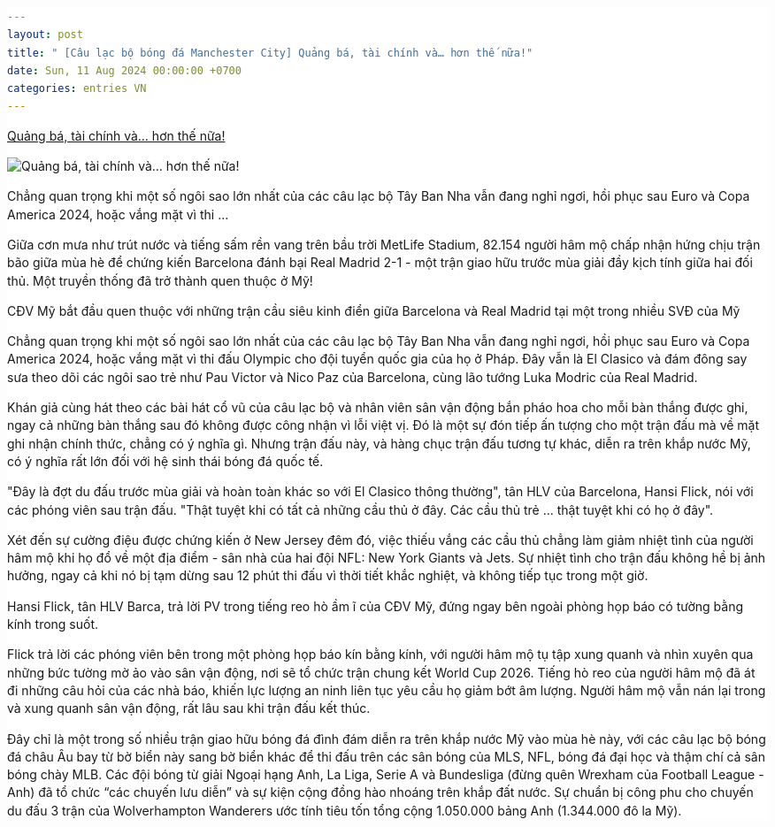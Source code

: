 ```yaml
---
layout: post
title: " [Câu lạc bộ bóng đá Manchester City] Quảng bá, tài chính và… hơn thế nữa!"
date: Sun, 11 Aug 2024 00:00:00 +0700
categories: entries VN
---
```

[Quảng bá, tài chính và… hơn thế nữa!](https://vov2.vov.vn/the-thao/quang-ba-tai-chinh-va-hon-the-nua-49582.vov2)

![Quảng bá, tài chính và… hơn thế nữa!](https://vov2-media.solidtech.vn/sites/default/files/styles/og_image/public/2024-08/screenshot_137.png?v=1723430206)

Chẳng quan trọng khi một số ngôi sao lớn nhất của các câu lạc bộ Tây Ban Nha vẫn đang nghỉ ngơi, hồi phục sau Euro và Copa America 2024, hoặc vắng mặt vì thi ...

Giữa cơn mưa như trút nước và tiếng sấm rền vang trên bầu trời MetLife Stadium, 82.154 người hâm mộ chấp nhận hứng chịu trận bão giữa mùa hè để chứng kiến ​​Barcelona đánh bại Real Madrid 2-1 - một trận giao hữu trước mùa giải đầy kịch tính giữa hai đối thủ. Một truyền thống đã trở thành quen thuộc ở Mỹ!

CĐV Mỹ bắt đầu quen thuộc với những trận cầu siêu kinh điển giữa Barcelona và Real Madrid tại một trong nhiều SVĐ của Mỹ

Chẳng quan trọng khi một số ngôi sao lớn nhất của các câu lạc bộ Tây Ban Nha vẫn đang nghỉ ngơi, hồi phục sau Euro và Copa America 2024, hoặc vắng mặt vì thi đấu Olympic cho đội tuyển quốc gia của họ ở Pháp. Đây vẫn là El Clasico và đám đông say sưa theo dõi các ngôi sao trẻ như Pau Victor và Nico Paz của Barcelona, ​​cùng lão tướng Luka Modric của Real Madrid.

Khán giả cùng hát theo các bài hát cổ vũ của câu lạc bộ và nhân viên sân vận động bắn pháo hoa cho mỗi bàn thắng được ghi, ngay cả những bàn thắng sau đó không được công nhận vì lỗi việt vị. Đó là một sự đón tiếp ấn tượng cho một trận đấu mà về mặt ghi nhận chính thức, chẳng có ý nghĩa gì. Nhưng trận đấu này, và hàng chục trận đấu tương tự khác, diễn ra trên khắp nước Mỹ, có ý nghĩa rất lớn đối với hệ sinh thái bóng đá quốc tế.

"Đây là đợt du đấu trước mùa giải và hoàn toàn khác so với El Clasico thông thường", tân HLV của Barcelona, ​​Hansi Flick, nói với các phóng viên sau trận đấu. "Thật tuyệt khi có tất cả những cầu thủ ở đây. Các cầu thủ trẻ ... thật tuyệt khi có họ ở đây".

Xét đến sự cường điệu được chứng kiến ​​ở New Jersey đêm đó, việc thiếu vắng các cầu thủ chẳng làm giảm nhiệt tình của người hâm mộ khi họ đổ về một địa điểm - sân nhà của hai đội NFL: New York Giants và Jets. Sự nhiệt tình cho trận đấu không hề bị ảnh hưởng, ngay cả khi nó bị tạm dừng sau 12 phút thi đấu vì thời tiết khắc nghiệt, và không tiếp tục trong một giờ.

Hansi Flick, tân HLV Barca, trả lời PV trong tiếng reo hò ầm ĩ của CĐV Mỹ, đứng ngay bên ngoài phòng họp báo có tường bằng kính trong suốt.

Flick trả lời các phóng viên bên trong một phòng họp báo kín bằng kính, với người hâm mộ tụ tập xung quanh và nhìn xuyên qua những bức tường mờ ảo vào sân vận động, nơi sẽ tổ chức trận chung kết World Cup 2026. Tiếng hò reo của người hâm mộ đã át đi những câu hỏi của các nhà báo, khiến lực lượng an ninh liên tục yêu cầu họ giảm bớt âm lượng. Người hâm mộ vẫn nán lại trong và xung quanh sân vận động, rất lâu sau khi trận đấu kết thúc.

Đây chỉ là một trong số nhiều trận giao hữu bóng đá đình đám diễn ra trên khắp nước Mỹ vào mùa hè này, với các câu lạc bộ bóng đá châu Âu bay từ bờ biển này sang bờ biển khác để thi đấu trên các sân bóng của MLS, NFL, bóng đá đại học và thậm chí cả sân bóng chày MLB. Các đội bóng từ giải Ngoại hạng Anh, La Liga, Serie A và Bundesliga (đừng quên Wrexham của Football League - Anh) đã tổ chức “các chuyến lưu diễn” và sự kiện cộng đồng hào nhoáng trên khắp đất nước. Sự chuẩn bị công phu cho chuyến du đấu 3 trận của Wolverhampton Wanderers ước tính tiêu tốn tổng cộng 1.050.000 bảng Anh (1.344.000 đô la Mỹ).
